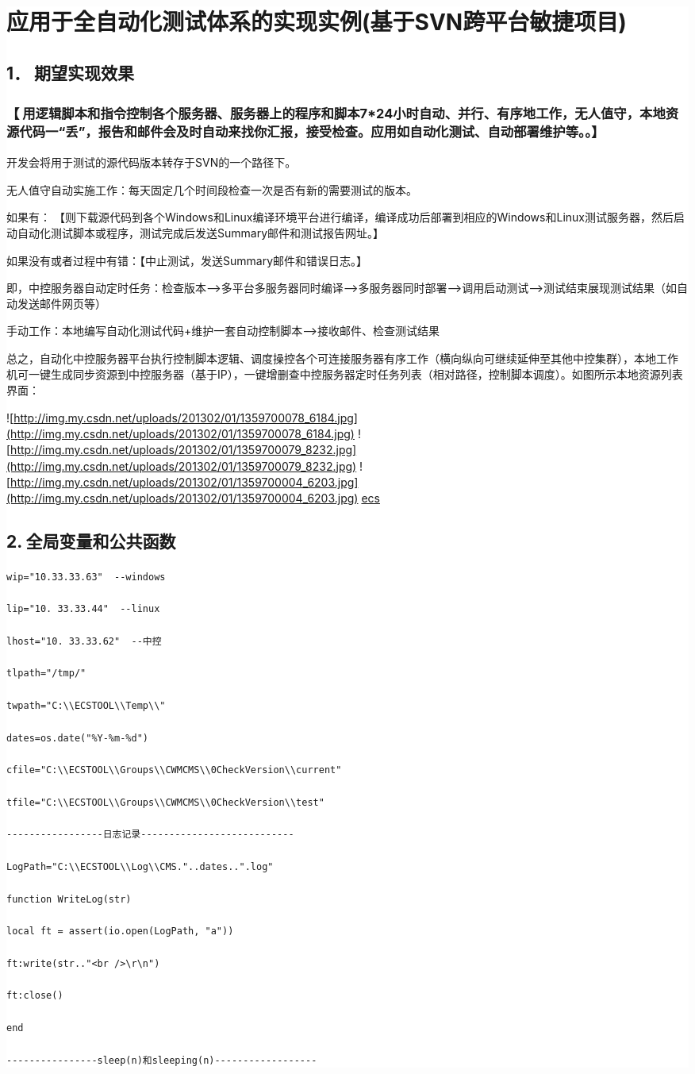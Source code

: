 # 应用于全自动化测试体系的实现实例(基于SVN跨平台敏捷项目) #

## 1．    期望实现效果 ##
### 【 用逻辑脚本和指令控制各个服务器、服务器上的程序和脚本7\*24小时自动、并行、有序地工作，无人值守，本地资源代码一“丢”，报告和邮件会及时自动来找你汇报，接受检查。应用如自动化测试、自动部署维护等。。】 ###

开发会将用于测试的源代码版本转存于SVN的一个路径下。

无人值守自动实施工作：每天固定几个时间段检查一次是否有新的需要测试的版本。

如果有： 【则下载源代码到各个Windows和Linux编译环境平台进行编译，编译成功后部署到相应的Windows和Linux测试服务器，然后启动自动化测试脚本或程序，测试完成后发送Summary邮件和测试报告网址。】

如果没有或者过程中有错：【中止测试，发送Summary邮件和错误日志。】

即，中控服务器自动定时任务：检查版本-->多平台多服务器同时编译-->多服务器同时部署-->调用启动测试-->测试结束展现测试结果（如自动发送邮件网页等）

手动工作：本地编写自动化测试代码+维护一套自动控制脚本-->接收邮件、检查测试结果

总之，自动化中控服务器平台执行控制脚本逻辑、调度操控各个可连接服务器有序工作（横向纵向可继续延伸至其他中控集群），本地工作机可一键生成同步资源到中控服务器（基于IP），一键增删查中控服务器定时任务列表（相对路径，控制脚本调度）。如图所示本地资源列表界面：

![http://img.my.csdn.net/uploads/201302/01/1359700078_6184.jpg](http://img.my.csdn.net/uploads/201302/01/1359700078_6184.jpg)
![http://img.my.csdn.net/uploads/201302/01/1359700079_8232.jpg](http://img.my.csdn.net/uploads/201302/01/1359700079_8232.jpg)
![http://img.my.csdn.net/uploads/201302/01/1359700004_6203.jpg](http://img.my.csdn.net/uploads/201302/01/1359700004_6203.jpg)
[ecs](http://www.itmal.com/images/img/a6.jpg)

## 2.   全局变量和公共函数 ##

```
wip="10.33.33.63"  --windows

lip="10. 33.33.44"  --linux

lhost="10. 33.33.62"  --中控

tlpath="/tmp/"

twpath="C:\\ECSTOOL\\Temp\\"

dates=os.date("%Y-%m-%d")

cfile="C:\\ECSTOOL\\Groups\\CWMCMS\\0CheckVersion\\current"

tfile="C:\\ECSTOOL\\Groups\\CWMCMS\\0CheckVersion\\test"

-----------------日志记录---------------------------

LogPath="C:\\ECSTOOL\\Log\\CMS."..dates..".log"

function WriteLog(str)

local ft = assert(io.open(LogPath, "a")) 

ft:write(str.."<br />\r\n") 

ft:close()

end

----------------sleep(n)和sleeping(n)------------------

```
